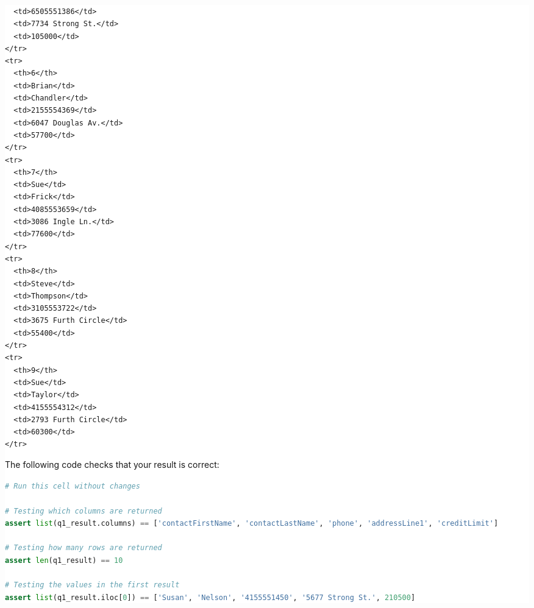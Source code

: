       <td>6505551386</td>
      <td>7734 Strong St.</td>
      <td>105000</td>
    </tr>
    <tr>
      <th>6</th>
      <td>Brian</td>
      <td>Chandler</td>
      <td>2155554369</td>
      <td>6047 Douglas Av.</td>
      <td>57700</td>
    </tr>
    <tr>
      <th>7</th>
      <td>Sue</td>
      <td>Frick</td>
      <td>4085553659</td>
      <td>3086 Ingle Ln.</td>
      <td>77600</td>
    </tr>
    <tr>
      <th>8</th>
      <td>Steve</td>
      <td>Thompson</td>
      <td>3105553722</td>
      <td>3675 Furth Circle</td>
      <td>55400</td>
    </tr>
    <tr>
      <th>9</th>
      <td>Sue</td>
      <td>Taylor</td>
      <td>4155554312</td>
      <td>2793 Furth Circle</td>
      <td>60300</td>
    </tr>
  </tbody>
</table>
</div>



The following code checks that your result is correct:


```python
# Run this cell without changes

# Testing which columns are returned
assert list(q1_result.columns) == ['contactFirstName', 'contactLastName', 'phone', 'addressLine1', 'creditLimit']

# Testing how many rows are returned
assert len(q1_result) == 10

# Testing the values in the first result
assert list(q1_result.iloc[0]) == ['Susan', 'Nelson', '4155551450', '5677 Strong St.', 210500]
```
